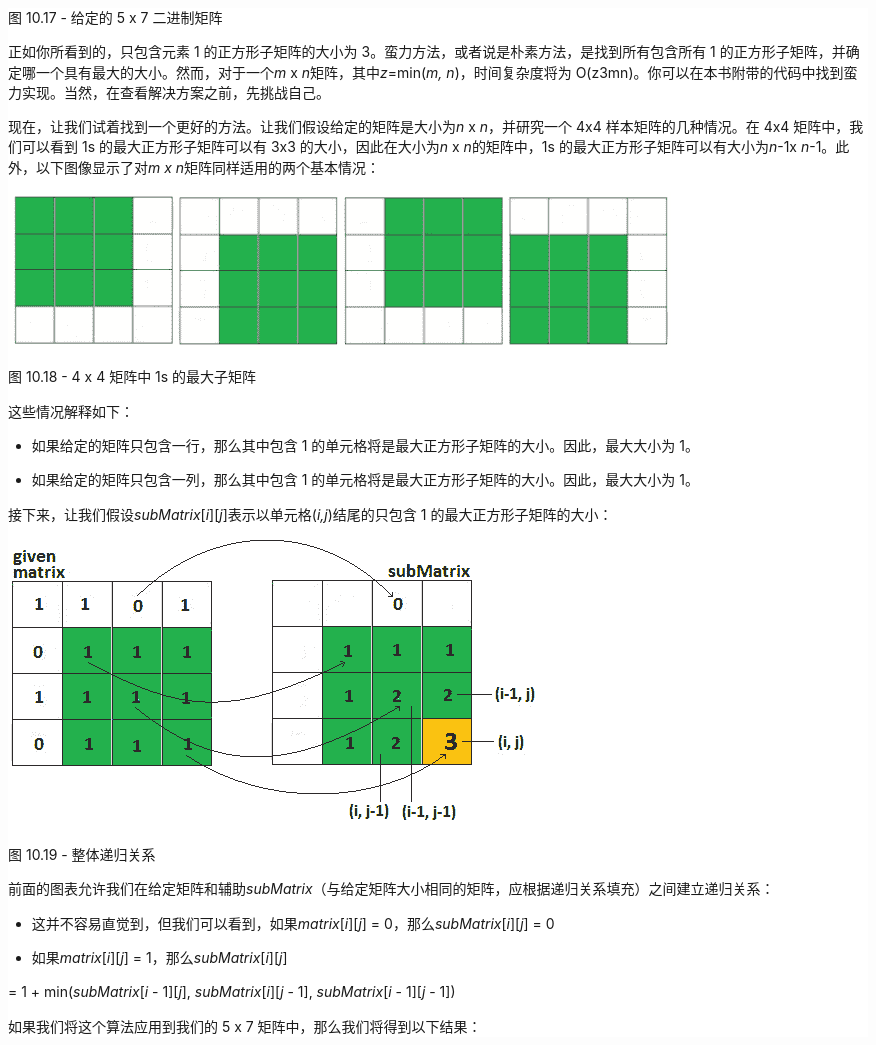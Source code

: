 图 10.17 - 给定的 5 x 7 二进制矩阵

正如你所看到的，只包含元素 1 的正方形子矩阵的大小为 3。蛮力方法，或者说是朴素方法，是找到所有包含所有 1 的正方形子矩阵，并确定哪一个具有最大的大小。然而，对于一个*m* x *n*矩阵，其中*z*=min(*m, n*)，时间复杂度将为 O(z3mn)。你可以在本书附带的代码中找到蛮力实现。当然，在查看解决方案之前，先挑战自己。

现在，让我们试着找到一个更好的方法。让我们假设给定的矩阵是大小为*n* x *n*，并研究一个 4x4 样本矩阵的几种情况。在 4x4 矩阵中，我们可以看到 1s 的最大正方形子矩阵可以有 3x3 的大小，因此在大小为*n* x *n*的矩阵中，1s 的最大正方形子矩阵可以有大小为*n*-1x *n*-1。此外，以下图像显示了对*m x n*矩阵同样适用的两个基本情况：

![图 10.18 - 4x4 矩阵中 1s 的最大子矩阵](img/Figure_10.18_B15403.jpg)

图 10.18 - 4 x 4 矩阵中 1s 的最大子矩阵

这些情况解释如下：

+   如果给定的矩阵只包含一行，那么其中包含 1 的单元格将是最大正方形子矩阵的大小。因此，最大大小为 1。

+   如果给定的矩阵只包含一列，那么其中包含 1 的单元格将是最大正方形子矩阵的大小。因此，最大大小为 1。

接下来，让我们假设*subMatrix*[*i*][*j*]表示以单元格(*i,j*)结尾的只包含 1 的最大正方形子矩阵的大小：

![图 10.19 - 整体递归关系](img/Figure_10.19_B15403.jpg)

图 10.19 - 整体递归关系

前面的图表允许我们在给定矩阵和辅助*subMatrix*（与给定矩阵大小相同的矩阵，应根据递归关系填充）之间建立递归关系：

+   这并不容易直觉到，但我们可以看到，如果*matrix*[*i*][*j*] = 0，那么*subMatrix*[*i*][*j*] = 0

+   如果*matrix*[*i*][*j*] = 1，那么*subMatrix*[*i*][*j*]

= 1 + min(*subMatrix*[*i* - 1][*j*], *subMatrix*[*i*][*j* - 1], *subMatrix*[*i* - 1][*j* - 1])

如果我们将这个算法应用到我们的 5 x 7 矩阵中，那么我们将得到以下结果：
